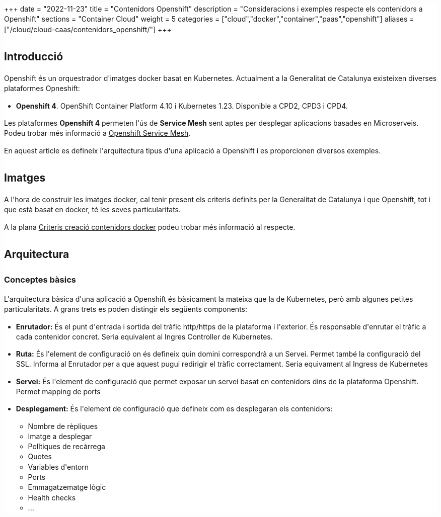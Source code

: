 +++
date          = "2022-11-23"
title         = "Contenidors Openshift"
description   = "Consideracions i exemples respecte els contenidors a Openshift"
sections      = "Container Cloud"
weight        = 5
categories    = ["cloud","docker","container","paas","openshift"]
aliases       = ["/cloud/cloud-caas/contenidors_openshift/"]
+++

## Introducció
Openshift és un orquestrador d'imatges docker basat en Kubernetes.
Actualment a la Generalitat de Catalunya existeixen diverses plataformes Opneshift:

* **Openshift 4**. OpenShift Container Platform 4.10 i Kubernetes 1.23. Disponible a CPD2, CPD3 i CPD4.

Les plataformes **Openshift 4** permeten l'ús de **Service Mesh** sent aptes per desplegar aplicacions basades en Microserveis. Podeu trobar més informació a [Openshift Service Mesh](https://canigo.ctti.gencat.cat/cloud-caas/service_mesh/).

En aquest article es defineix l'arquitectura tipus d'una aplicació a Openshift i es proporcionen diversos exemples.

## Imatges
A l'hora de construir les imatges docker, cal tenir present els criteris definits per la Generalitat de Catalunya i que Openshift, tot i que està basat en docker, té les seves particularitats.

A la plana [Criteris creació contenidors docker](https://canigo.ctti.gencat.cat/cloud-caas/dockerImages/) podeu trobar més informació al respecte.

## Arquitectura

### Conceptes bàsics
L'arquitectura bàsica d'una aplicació a Openshift és bàsicament la mateixa que la de Kubernetes, però amb algunes petites particularitats.
A grans trets es poden distingir els següents components:

* **Enrutador:** És el punt d'entrada i sortida del tràfic http/https de la plataforma i l'exterior. És responsable d'enrutar el tràfic a cada contenidor concret. Seria equivalent al Ingres Controller de Kubernetes.
* **Ruta:** És l'element de configuració on és defineix quin domini correspondrà a un Servei. Permet també la configuració del SSL. Informa al Enrutador per a que aquest pugui redirigir el tràfic correctament. Seria equivament al Ingress de Kubernetes
* **Servei:** És l'element de configuració que permet exposar un servei basat en contenidors dins de la plataforma Openshift. Permet mapping de ports
* **Desplegament:** És l'element de configuració que defineix com es desplegaran els contenidors:

    * Nombre de rèpliques
    * Imatge a desplegar
    * Polítiques de recàrrega
    * Quotes
    * Variables d'entorn
    * Ports
    * Emmagatzematge lògic
    * Health checks
    * ...

